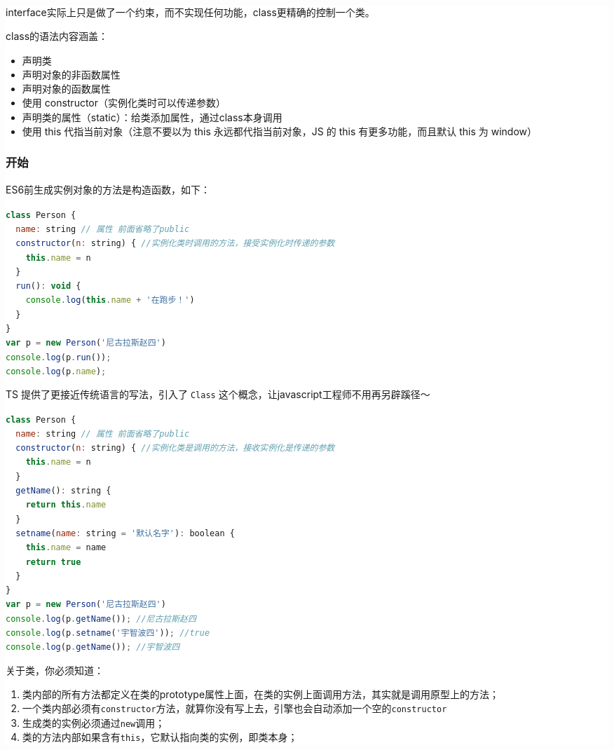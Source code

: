 interface实际上只是做了一个约束，而不实现任何功能，class更精确的控制一个类。

class的语法内容涵盖：

- 声明类
- 声明对象的非函数属性
- 声明对象的函数属性
- 使用 constructor（实例化类时可以传递参数）
- 声明类的属性（static）：给类添加属性，通过class本身调用
- 使用 this 代指当前对象（注意不要以为 this 永远都代指当前对象，JS 的 this 有更多功能，而且默认 this 为 window）

### 开始

ES6前生成实例对象的方法是构造函数，如下：

```js
class Person {
  name: string // 属性 前面省略了public
  constructor(n: string) { //实例化类时调用的方法，接受实例化时传递的参数
    this.name = n
  }
  run(): void {
    console.log(this.name + '在跑步！')
  }
}
var p = new Person('尼古拉斯赵四')
console.log(p.run());
console.log(p.name);
```

TS 提供了更接近传统语言的写法，引入了 `Class` 这个概念，让javascript工程师不用再另辟蹊径～

```js
class Person {
  name: string // 属性 前面省略了public
  constructor(n: string) { //实例化类是调用的方法，接收实例化是传递的参数
    this.name = n
  }
  getName(): string {
    return this.name
  }
  setname(name: string = '默认名字'): boolean {
    this.name = name
    return true
  }
}
var p = new Person('尼古拉斯赵四')
console.log(p.getName()); //尼古拉斯赵四
console.log(p.setname('宇智波四')); //true
console.log(p.getName()); //宇智波四
```

关于类，你必须知道：

1. 类内部的所有方法都定义在类的prototype属性上面，在类的实例上面调用方法，其实就是调用原型上的方法；
2. 一个类内部必须有`constructor`方法，就算你没有写上去，引擎也会自动添加一个空的`constructor`
3. 生成类的实例必须通过`new`调用；
4. 类的方法内部如果含有`this`，它默认指向类的实例，即类本身；
